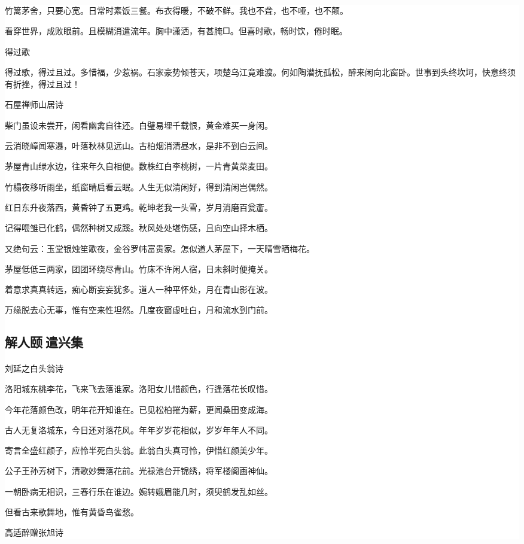 竹篱茅舍，只要心宽。日常时素饭三餐。布衣得暖，不破不鲜。我也不聋，也不哑，也不颠。  

看穿世界，成败眼前。且模糊消遣流年。胸中潇洒，有甚腌□。但喜时歌，畅时饮，倦时眠。  

得过歌  

得过歌，得过且过。多惜福，少惹祸。石家豪势倾苍天，项楚乌江竟难渡。何如陶潜抚孤松，醉来闲向北窗卧。世事到头终坎坷，快意终须有折挫，得过且过！  

石屋禅师山居诗  

柴门虽设未尝开，闲看幽禽自往还。白璧易埋千载恨，黄金难买一身闲。  

云消晓嶂闻寒瀑，叶落秋林见远山。古柏烟消清昼水，是非不到白云间。  

茅屋青山绿水边，往来年久自相便。数株红白李桃树，一片青黄菜麦田。  

竹榻夜移听雨坐，纸窗晴启看云眠。人生无似清闲好，得到清闲岂偶然。  

红日东升夜落西，黄昏钟了五更鸡。乾坤老我一头雪，岁月消磨百瓮齑。  

记得喂雏已化鹤，偶然种树又成蹊。秋风处处堪伤感，且向空山择木栖。  

又绝句云：玉堂银烛笙歌夜，金谷罗帏富贵家。怎似道人茅屋下，一天晴雪晒梅花。  

茅屋低低三两家，团团环绕尽青山。竹床不许闲人宿，日未斜时便掩关。  

着意求真真转远，痴心断妄妄犹多。道人一种平怀处，月在青山影在波。  

万缘脱去心无事，惟有空来性坦然。几度夜窗虚吐白，月和流水到门前。  

## 解人颐 遣兴集  

刘延之白头翁诗  

洛阳城东桃李花，飞来飞去落谁家。洛阳女儿惜颜色，行逢落花长叹惜。  

今年花落颜色改，明年花开知谁在。已见松柏摧为薪，更闻桑田变成海。  

古人无复洛城东，今日还对落花风。年年岁岁花相似，岁岁年年人不同。  

寄言全盛红颜子，应怜半死白头翁。此翁白头真可怜，伊惜红颜美少年。  

公子王孙芳树下，清歌妙舞落花前。光禄池台开锦绣，将军楼阁画神仙。  

一朝卧病无相识，三春行乐在谁边。婉转娥眉能几时，须臾鹤发乱如丝。  

但看古来歌舞地，惟有黄昏鸟雀愁。  

高适醉赠张旭诗  

